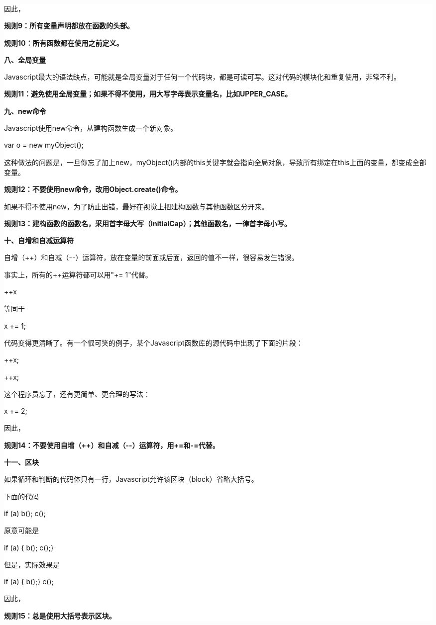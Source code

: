 因此，

**规则9：所有变量声明都放在函数的头部。**

**规则10：所有函数都在使用之前定义。**

**八、全局变量**

Javascript最大的语法缺点，可能就是全局变量对于任何一个代码块，都是可读可写。这对代码的模块化和重复使用，非常不利。

**规则11：避免使用全局变量；如果不得不使用，用大写字母表示变量名，比如UPPER_CASE。**

**九、new命令**

Javascript使用new命令，从建构函数生成一个新对象。

var o = new myObject();

这种做法的问题是，一旦你忘了加上new，myObject()内部的this关键字就会指向全局对象，导致所有绑定在this上面的变量，都变成全部变量。

**规则12：不要使用new命令，改用Object.create()命令。**

如果不得不使用new，为了防止出错，最好在视觉上把建构函数与其他函数区分开来。

**规则13：建构函数的函数名，采用首字母大写（InitialCap）；其他函数名，一律首字母小写。**

**十、自增和自减运算符**

自增（++）和自减（--）运算符，放在变量的前面或后面，返回的值不一样，很容易发生错误。

事实上，所有的++运算符都可以用"+= 1"代替。

++x

等同于

x += 1;

代码变得更清晰了。有一个很可笑的例子，某个Javascript函数库的源代码中出现了下面的片段：

++x;

++x;

这个程序员忘了，还有更简单、更合理的写法：

x += 2;

因此，

**规则14：不要使用自增（++）和自减（--）运算符，用+=和-=代替。**

**十一、区块**

如果循环和判断的代码体只有一行，Javascript允许该区块（block）省略大括号。

下面的代码

if (a) b(); c();

原意可能是

if (a) { b(); c();}

但是，实际效果是

if (a) { b();} c();

因此，

**规则15：总是使用大括号表示区块。**
